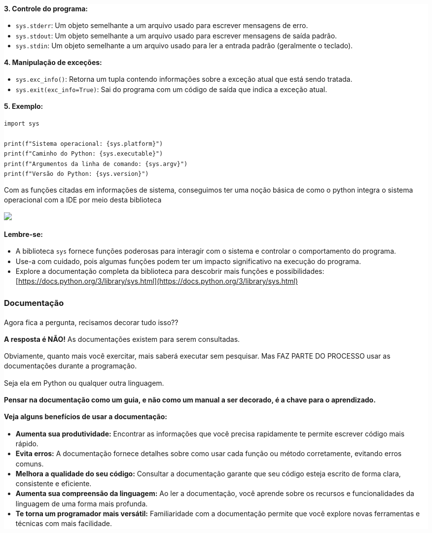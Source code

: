 **3. Controle do programa:**

-   `sys.stderr`: Um objeto semelhante a um arquivo usado para escrever mensagens de erro.
-   `sys.stdout`: Um objeto semelhante a um arquivo usado para escrever mensagens de saída padrão.
-   `sys.stdin`: Um objeto semelhante a um arquivo usado para ler a entrada padrão (geralmente o teclado).

**4. Manipulação de exceções:**

-   `sys.exc_info()`: Retorna um tupla contendo informações sobre a exceção atual que está sendo tratada.
-   `sys.exit(exc_info=True)`: Sai do programa com um código de saída que indica a exceção atual.

**5. Exemplo:**
```
import sys

print(f"Sistema operacional: {sys.platform}")
print(f"Caminho do Python: {sys.executable}")
print(f"Argumentos da linha de comando: {sys.argv}")
print(f"Versão do Python: {sys.version}")
```
Com as funções citadas em informações de sistema, conseguimos ter uma noção básica de como o python integra o sistema operacional com a IDE por meio desta biblioteca

![](https://lh7-us.googleusercontent.com/tMqAPUTPNZ08LHa3Y6Bh76H6uxLzldErQO6xFhHUxNqBh6OsAO-YEn8nyiZ81LKwBusICwRFfsO8BbmlNyzxtjiPKZmknR6A27mGxFp3baA9Ly6BSVbMxo0OIMtK9xZ8zyjaDxCqwey5hXdPhhpKHcs)

**Lembre-se:**

-   A biblioteca `sys` fornece funções poderosas para interagir com o sistema e controlar o comportamento do programa.
-   Use-a com cuidado, pois algumas funções podem ter um impacto significativo na execução do programa.
-   Explore a documentação completa da biblioteca para descobrir mais funções e possibilidades:  [https://docs.python.org/3/library/sys.html](https://docs.python.org/3/library/sys.html)

### Documentação

Agora fica a pergunta, recisamos decorar tudo isso??

**A resposta é NÃO!** As documentações existem para serem consultadas.

Obviamente, quanto mais você exercitar, mais saberá executar sem pesquisar. Mas FAZ PARTE DO PROCESSO usar as documentações durante a programação.

Seja ela em Python ou qualquer outra linguagem.

**Pensar na documentação como um guia, e não como um manual a ser decorado, é a chave para o aprendizado.**

**Veja alguns benefícios de usar a documentação:**

-   **Aumenta sua produtividade:** Encontrar as informações que você precisa rapidamente te permite escrever código mais rápido.
-   **Evita erros:** A documentação fornece detalhes sobre como usar cada função ou método corretamente, evitando erros comuns.
-   **Melhora a qualidade do seu código:** Consultar a documentação garante que seu código esteja escrito de forma clara, consistente e eficiente.
-   **Aumenta sua compreensão da linguagem:** Ao ler a documentação, você aprende sobre os recursos e funcionalidades da linguagem de uma forma mais profunda.
-   **Te torna um programador mais versátil:** Familiaridade com a documentação permite que você explore novas ferramentas e técnicas com mais facilidade.
